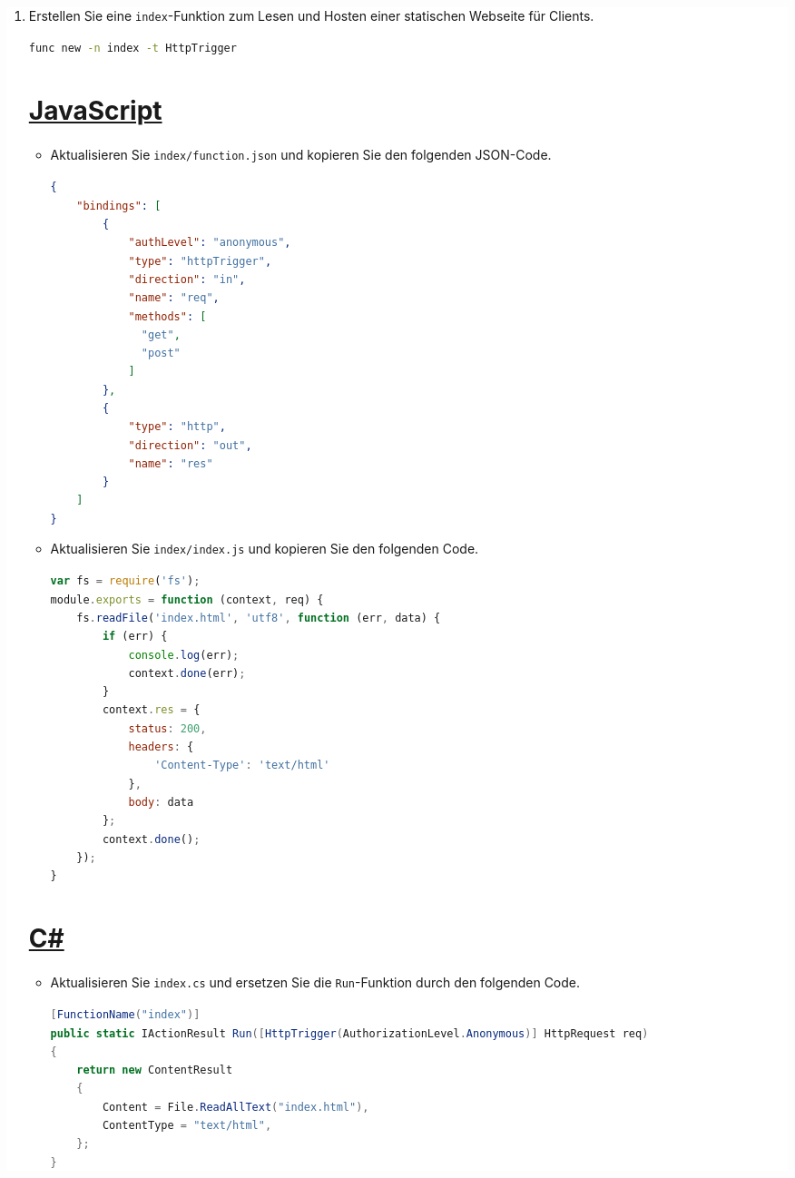 1. Erstellen Sie eine `index`-Funktion zum Lesen und Hosten einer statischen Webseite für Clients.
    ```bash
    func new -n index -t HttpTrigger
    ```
   # <a name="javascript"></a>[JavaScript](#tab/javascript)
   - Aktualisieren Sie `index/function.json` und kopieren Sie den folgenden JSON-Code.
        ```json
        {
            "bindings": [
                {
                    "authLevel": "anonymous",
                    "type": "httpTrigger",
                    "direction": "in",
                    "name": "req",
                    "methods": [
                      "get",
                      "post"
                    ]
                },
                {
                    "type": "http",
                    "direction": "out",
                    "name": "res"
                }
            ]
        }
        ```
   - Aktualisieren Sie `index/index.js` und kopieren Sie den folgenden Code.
        ```js
        var fs = require('fs');
        module.exports = function (context, req) {
            fs.readFile('index.html', 'utf8', function (err, data) {
                if (err) {
                    console.log(err);
                    context.done(err);
                }
                context.res = {
                    status: 200,
                    headers: {
                        'Content-Type': 'text/html'
                    },
                    body: data
                };
                context.done();
            });
        }
        ```

   # <a name="c"></a>[C#](#tab/csharp)
   - Aktualisieren Sie `index.cs` und ersetzen Sie die `Run`-Funktion durch den folgenden Code.
        ```c#
        [FunctionName("index")]
        public static IActionResult Run([HttpTrigger(AuthorizationLevel.Anonymous)] HttpRequest req)
        {
            return new ContentResult
            {
                Content = File.ReadAllText("index.html"),
                ContentType = "text/html",
            };
        }
        ```